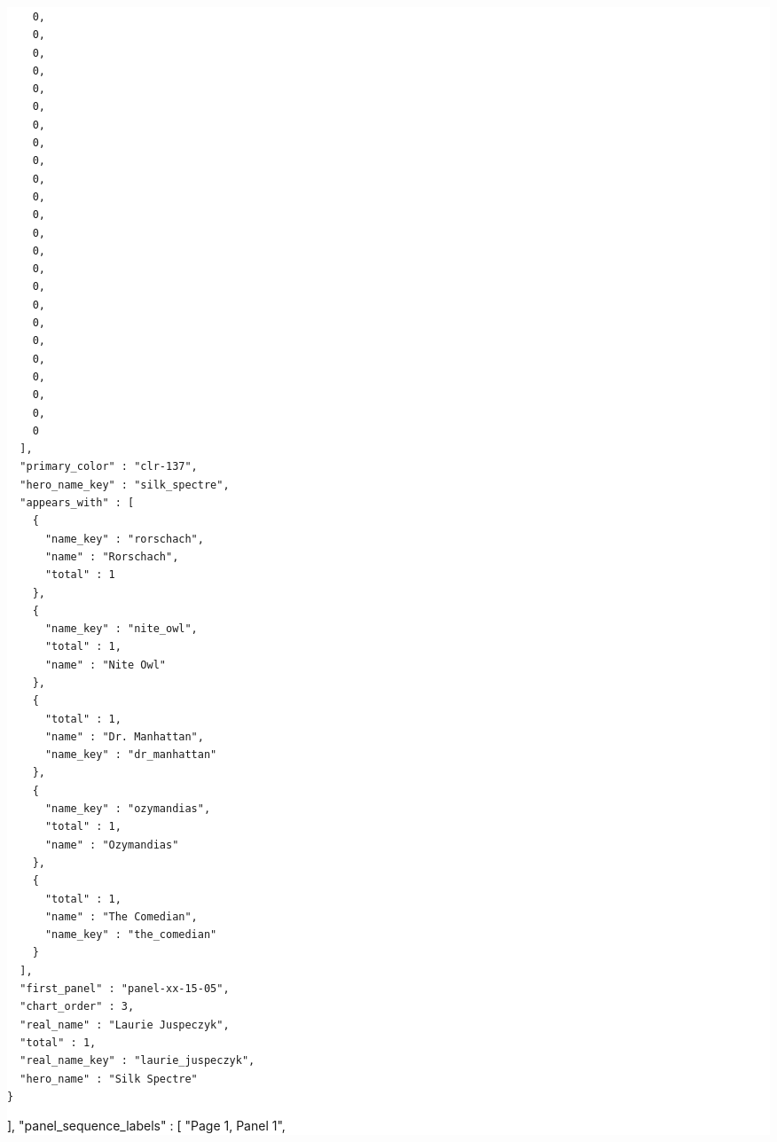         0,
        0,
        0,
        0,
        0,
        0,
        0,
        0,
        0,
        0,
        0,
        0,
        0,
        0,
        0,
        0,
        0,
        0,
        0,
        0,
        0,
        0,
        0,
        0
      ],
      "primary_color" : "clr-137",
      "hero_name_key" : "silk_spectre",
      "appears_with" : [
        {
          "name_key" : "rorschach",
          "name" : "Rorschach",
          "total" : 1
        },
        {
          "name_key" : "nite_owl",
          "total" : 1,
          "name" : "Nite Owl"
        },
        {
          "total" : 1,
          "name" : "Dr. Manhattan",
          "name_key" : "dr_manhattan"
        },
        {
          "name_key" : "ozymandias",
          "total" : 1,
          "name" : "Ozymandias"
        },
        {
          "total" : 1,
          "name" : "The Comedian",
          "name_key" : "the_comedian"
        }
      ],
      "first_panel" : "panel-xx-15-05",
      "chart_order" : 3,
      "real_name" : "Laurie Juspeczyk",
      "total" : 1,
      "real_name_key" : "laurie_juspeczyk",
      "hero_name" : "Silk Spectre"
    }
  ],
  "panel_sequence_labels" : [
    "Page 1, Panel 1",